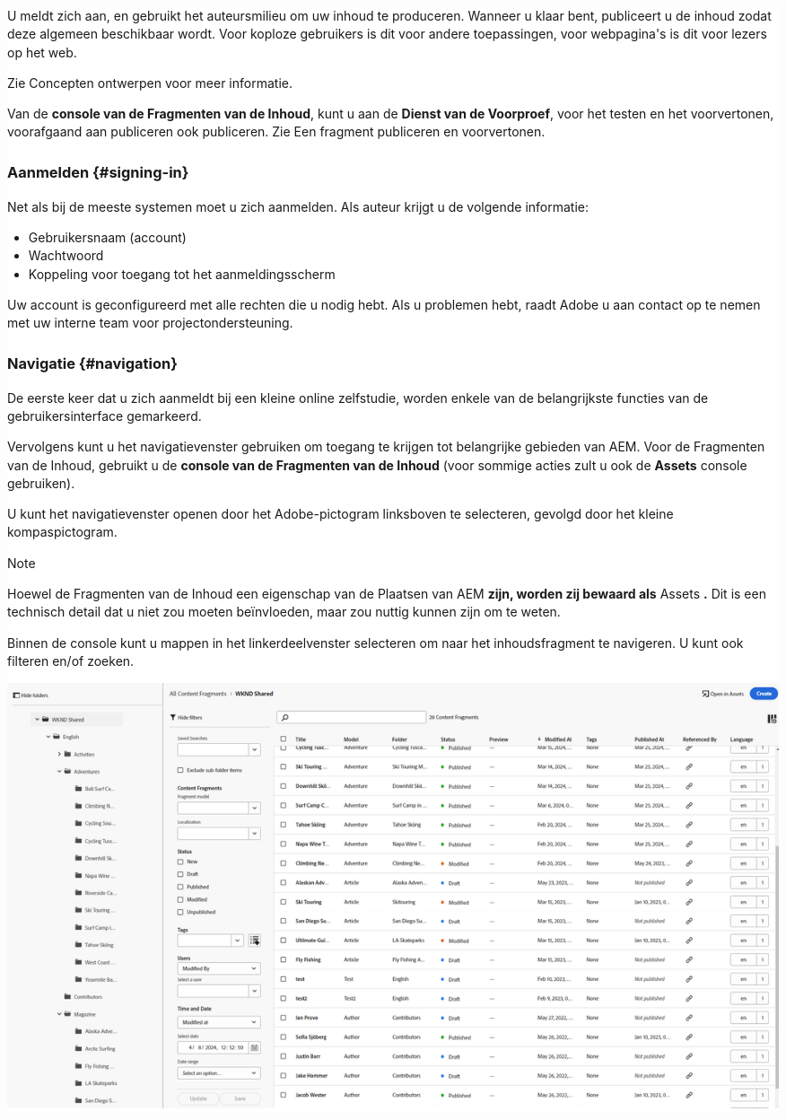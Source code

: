 U meldt zich aan, en gebruikt het auteursmilieu om uw inhoud te produceren. Wanneer u klaar bent, publiceert u de inhoud zodat deze algemeen beschikbaar wordt. Voor koploze gebruikers is dit voor andere toepassingen, voor webpagina&#39;s is dit voor lezers op het web.

Zie Concepten ontwerpen voor meer informatie.

Van de **console van de Fragmenten van de Inhoud**, kunt u aan de **Dienst van de Voorproef**, voor het testen en het voorvertonen, voorafgaand aan publiceren ook publiceren. Zie Een fragment publiceren en voorvertonen.

### Aanmelden {#signing-in}

Net als bij de meeste systemen moet u zich aanmelden. Als auteur krijgt u de volgende informatie:

* Gebruikersnaam (account)
* Wachtwoord
* Koppeling voor toegang tot het aanmeldingsscherm

Uw account is geconfigureerd met alle rechten die u nodig hebt. Als u problemen hebt, raadt Adobe u aan contact op te nemen met uw interne team voor projectondersteuning.

### Navigatie {#navigation}

De eerste keer dat u zich aanmeldt bij een kleine online zelfstudie, worden enkele van de belangrijkste functies van de gebruikersinterface gemarkeerd.

Vervolgens kunt u het navigatievenster gebruiken om toegang te krijgen tot belangrijke gebieden van AEM. Voor de Fragmenten van de Inhoud, gebruikt u de **console van de Fragmenten van de Inhoud** (voor sommige acties zult u ook de **Assets** console gebruiken).

U kunt het navigatievenster openen door het Adobe-pictogram linksboven te selecteren, gevolgd door het kleine kompaspictogram.



>[!NOTE]
>Hoewel de Fragmenten van de Inhoud een eigenschap van de Plaatsen van AEM **zijn, worden zij bewaard als** Assets **.** Dit is een technisch detail dat u niet zou moeten beïnvloeden, maar zou nuttig kunnen zijn om te weten.

Binnen de console kunt u mappen in het linkerdeelvenster selecteren om naar het inhoudsfragment te navigeren. U kunt ook filteren en/of zoeken.

![&#x200B; de console van Fragmenten van de Inhoud &#x200B;](/help/sites-cloud/administering/content-fragments/assets/cf-managing-console-filter.png)
